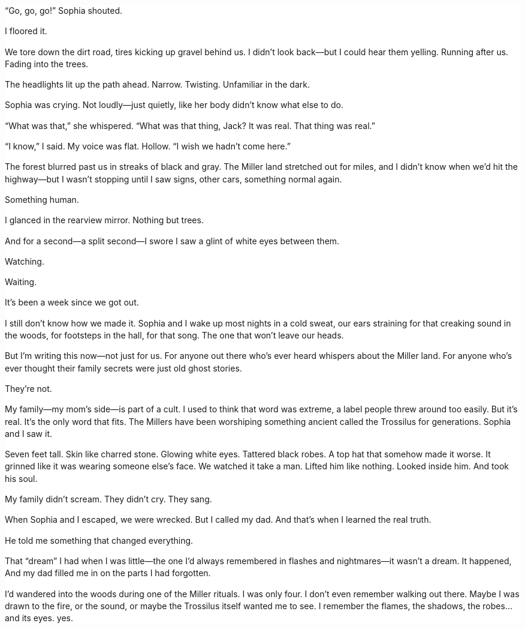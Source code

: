 “Go, go, go!” Sophia shouted.

I floored it.

We tore down the dirt road, tires kicking up gravel behind us. I didn’t look back—but I could hear them yelling. Running after us. Fading into the trees.

The headlights lit up the path ahead. Narrow. Twisting. Unfamiliar in the dark.

Sophia was crying. Not loudly—just quietly, like her body didn’t know what else to do.

“What was that,” she whispered. “What was that thing, Jack? It was real. That thing was real.”

“I know,” I said. My voice was flat. Hollow. “I wish we hadn’t come here.”

The forest blurred past us in streaks of black and gray. The Miller land stretched out for miles, and I didn’t know when we’d hit the highway—but I wasn’t stopping until I saw signs, other cars, something normal again.

Something human.

I glanced in the rearview mirror. Nothing but trees.

And for a second—a split second—I swore I saw a glint of white eyes between them.

Watching.

Waiting.

It’s been a week since we got out.

I still don’t know how we made it. Sophia and I wake up most nights in a cold sweat, our ears straining for that creaking sound in the woods, for footsteps in the hall, for that song. The one that won’t leave our heads.

But I’m writing this now—not just for us. For anyone out there who’s ever heard whispers about the Miller land. For anyone who’s ever thought their family secrets were just old ghost stories.

They’re not.

My family—my mom’s side—is part of a cult. I used to think that word was extreme, a label people threw around too easily. But it’s real. It’s the only word that fits. The Millers have been worshiping something ancient called the Trossilus for generations. Sophia and I saw it.

Seven feet tall. Skin like charred stone. Glowing white eyes. Tattered black robes. A top hat that somehow made it worse. It grinned like it was wearing someone else’s face. We watched it take a man. Lifted him like nothing. Looked inside him. And took his soul.

My family didn’t scream. They didn’t cry. They sang.

When Sophia and I escaped, we were wrecked. But I called my dad. And that’s when I learned the real truth.

He told me something that changed everything.

That “dream” I had when I was little—the one I’d always remembered in flashes and nightmares—it wasn’t a dream. It happened, And my dad filled me in on the parts I had forgotten.

I’d wandered into the woods during one of the Miller rituals. I was only four. I don’t even remember walking out there. Maybe I was drawn to the fire, or the sound, or maybe the Trossilus itself wanted me to see. I remember the flames, the shadows, the robes… and its eyes. yes.

